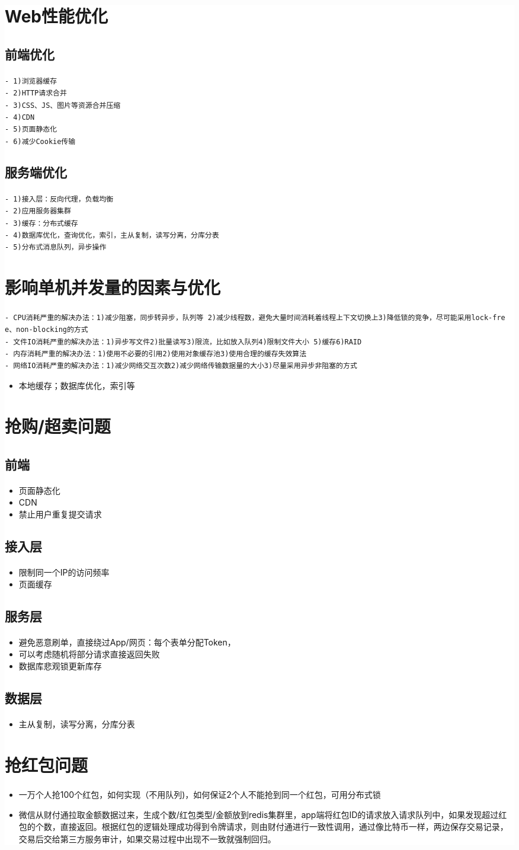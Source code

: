 # Web性能优化
## 前端优化
    - 1)浏览器缓存
    - 2)HTTP请求合并
    - 3)CSS、JS、图片等资源合并压缩
    - 4)CDN
    - 5)页面静态化
    - 6)减少Cookie传输
## 服务端优化
    - 1)接入层：反向代理，负载均衡 
    - 2)应用服务器集群
    - 3)缓存：分布式缓存
    - 4)数据库优化，查询优化，索引，主从复制，读写分离，分库分表
    - 5)分布式消息队列，异步操作
# 影响单机并发量的因素与优化
    - CPU消耗严重的解决办法：1)减少阻塞，同步转异步，队列等 2)减少线程数，避免大量时间消耗着线程上下文切换上3)降低锁的竞争，尽可能采用lock-free、non-blocking的方式
    - 文件IO消耗严重的解决办法：1)异步写文件2)批量读写3)限流，比如放入队列4)限制文件大小 5)缓存6)RAID
    - 内存消耗严重的解决办法：1)使用不必要的引用2)使用对象缓存池3)使用合理的缓存失效算法
    - 网络IO消耗严重的解决办法：1)减少网络交互次数2)减少网络传输数据量的大小3)尽量采用异步非阻塞的方式

- 本地缓存；数据库优化，索引等
# 抢购/超卖问题
## 前端
- 页面静态化
- CDN
- 禁止用户重复提交请求
## 接入层
- 限制同一个IP的访问频率
- 页面缓存
## 服务层
- 避免恶意刷单，直接绕过App/网页：每个表单分配Token，
- 可以考虑随机将部分请求直接返回失败
- 数据库悲观锁更新库存
## 数据层
- 主从复制，读写分离，分库分表
# 抢红包问题
- 一万个人抢100个红包，如何实现（不用队列)，如何保证2个人不能抢到同一个红包，可用分布式锁

- 微信从财付通拉取金额数据过来，生成个数/红包类型/金额放到redis集群里，app端将红包ID的请求放入请求队列中，如果发现超过红包的个数，直接返回。根据红包的逻辑处理成功得到令牌请求，则由财付通进行一致性调用，通过像比特币一样，两边保存交易记录，交易后交给第三方服务审计，如果交易过程中出现不一致就强制回归。
